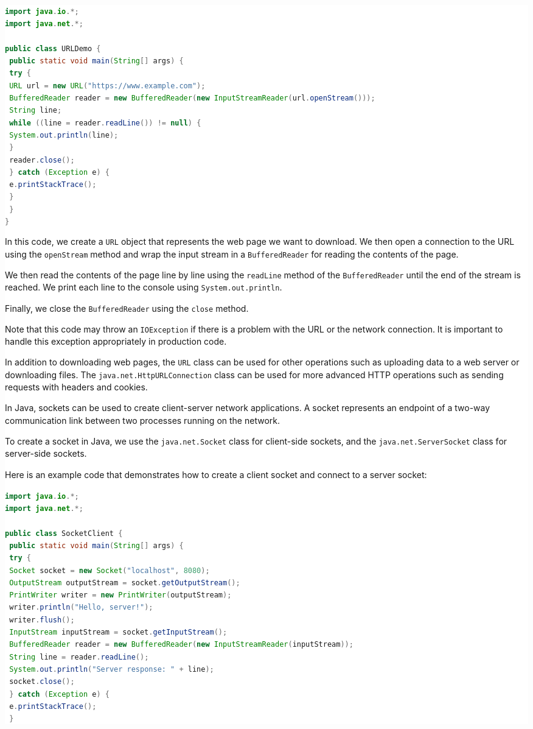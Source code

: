 
```java
import java.io.*;
import java.net.*;

public class URLDemo {
 public static void main(String[] args) {
 try {
 URL url = new URL("https://www.example.com");
 BufferedReader reader = new BufferedReader(new InputStreamReader(url.openStream()));
 String line;
 while ((line = reader.readLine()) != null) {
 System.out.println(line);
 }
 reader.close();
 } catch (Exception e) {
 e.printStackTrace();
 }
 }
}
```
In this code, we create a `URL` object that represents the web page we want to download. We then open a connection to the URL using the `openStream` method and wrap the input stream in a `BufferedReader` for reading the contents of the page.

We then read the contents of the page line by line using the `readLine` method of the `BufferedReader` until the end of the stream is reached. We print each line to the console using `System.out.println`.

Finally, we close the `BufferedReader` using the `close` method.

Note that this code may throw an `IOException` if there is a problem with the URL or the network connection. It is important to handle this exception appropriately in production code.

In addition to downloading web pages, the `URL` class can be used for other operations such as uploading data to a web server or downloading files. The `java.net.HttpURLConnection` class can be used for more advanced HTTP operations such as sending requests with headers and cookies.


In Java, sockets can be used to create client-server network applications. A socket represents an endpoint of a two-way communication link between two processes running on the network.

To create a socket in Java, we use the `java.net.Socket` class for client-side sockets, and the `java.net.ServerSocket` class for server-side sockets.

Here is an example code that demonstrates how to create a client socket and connect to a server socket:


```java
import java.io.*;
import java.net.*;

public class SocketClient {
 public static void main(String[] args) {
 try {
 Socket socket = new Socket("localhost", 8080);
 OutputStream outputStream = socket.getOutputStream();
 PrintWriter writer = new PrintWriter(outputStream);
 writer.println("Hello, server!");
 writer.flush();
 InputStream inputStream = socket.getInputStream();
 BufferedReader reader = new BufferedReader(new InputStreamReader(inputStream));
 String line = reader.readLine();
 System.out.println("Server response: " + line);
 socket.close();
 } catch (Exception e) {
 e.printStackTrace();
 }
```